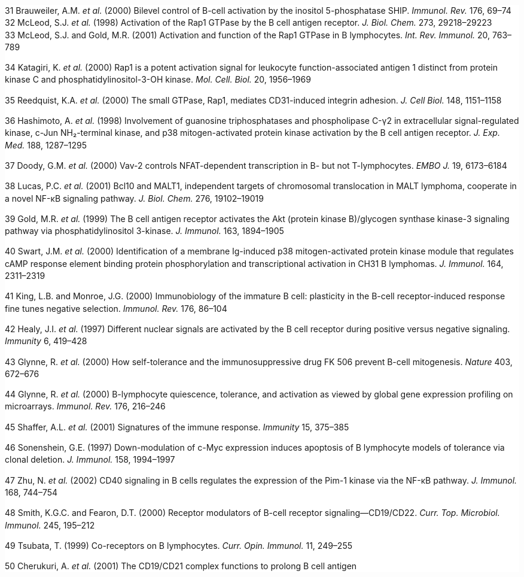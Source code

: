 31 Brauweiler, A.M. *et al.* (2000) Bilevel control of B-cell activation by the inositol 5-phosphatase SHIP. *Immunol. Rev.* 176, 69–74  
32 McLeod, S.J. *et al.* (1998) Activation of the Rap1 GTPase by the B cell antigen receptor. *J. Biol. Chem.* 273, 29218–29223  
33 McLeod, S.J. and Gold, M.R. (2001) Activation and function of the Rap1 GTPase in B lymphocytes. *Int. Rev. Immunol.* 20, 763–789

34 Katagiri, K. *et al.* (2000) Rap1 is a potent activation signal for leukocyte function-associated antigen 1 distinct from protein kinase C and phosphatidylinositol-3-OH kinase. *Mol. Cell. Biol.* 20, 1956–1969

35 Reedquist, K.A. *et al.* (2000) The small GTPase, Rap1, mediates CD31-induced integrin adhesion. *J. Cell Biol.* 148, 1151–1158

36 Hashimoto, A. *et al.* (1998) Involvement of guanosine triphosphatases and phospholipase C-γ2 in extracellular signal-regulated kinase, c-Jun NH₂-terminal kinase, and p38 mitogen-activated protein kinase activation by the B cell antigen receptor. *J. Exp. Med.* 188, 1287–1295

37 Doody, G.M. *et al.* (2000) Vav-2 controls NFAT-dependent transcription in B- but not T-lymphocytes. *EMBO J.* 19, 6173–6184

38 Lucas, P.C. *et al.* (2001) Bcl10 and MALT1, independent targets of chromosomal translocation in MALT lymphoma, cooperate in a novel NF-κB signaling pathway. *J. Biol. Chem.* 276, 19102–19019

39 Gold, M.R. *et al.* (1999) The B cell antigen receptor activates the Akt (protein kinase B)/glycogen synthase kinase-3 signaling pathway via phosphatidylinositol 3-kinase. *J. Immunol.* 163, 1894–1905

40 Swart, J.M. *et al.* (2000) Identification of a membrane Ig-induced p38 mitogen-activated protein kinase module that regulates cAMP response element binding protein phosphorylation and transcriptional activation in CH31 B lymphomas. *J. Immunol.* 164, 2311–2319

41 King, L.B. and Monroe, J.G. (2000) Immunobiology of the immature B cell: plasticity in the B-cell receptor-induced response fine tunes negative selection. *Immunol. Rev.* 176, 86–104

42 Healy, J.I. *et al.* (1997) Different nuclear signals are activated by the B cell receptor during positive versus negative signaling. *Immunity* 6, 419–428

43 Glynne, R. *et al.* (2000) How self-tolerance and the immunosuppressive drug FK 506 prevent B-cell mitogenesis. *Nature* 403, 672–676

44 Glynne, R. *et al.* (2000) B-lymphocyte quiescence, tolerance, and activation as viewed by global gene expression profiling on microarrays. *Immunol. Rev.* 176, 216–246

45 Shaffer, A.L. *et al.* (2001) Signatures of the immune response. *Immunity* 15, 375–385

46 Sonenshein, G.E. (1997) Down-modulation of c-Myc expression induces apoptosis of B lymphocyte models of tolerance via clonal deletion. *J. Immunol.* 158, 1994–1997

47 Zhu, N. *et al.* (2002) CD40 signaling in B cells regulates the expression of the Pim-1 kinase via the NF-κB pathway. *J. Immunol.* 168, 744–754

48 Smith, K.G.C. and Fearon, D.T. (2000) Receptor modulators of B-cell receptor signaling—CD19/CD22. *Curr. Top. Microbiol. Immunol.* 245, 195–212

49 Tsubata, T. (1999) Co-receptors on B lymphocytes. *Curr. Opin. Immunol.* 11, 249–255

50 Cherukuri, A. *et al.* (2001) The CD19/CD21 complex functions to prolong B cell antigen
